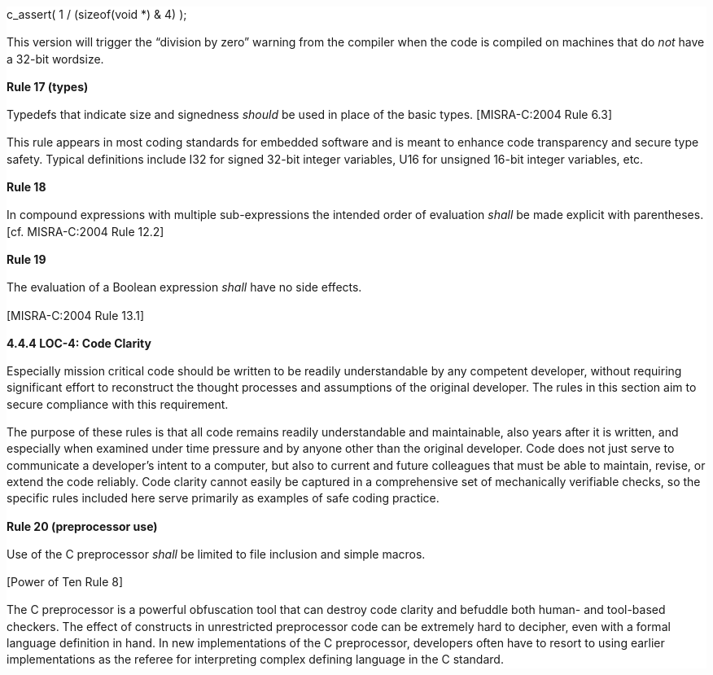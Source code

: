 c\_assert( 1 / (sizeof(void \*) & 4) );

This version will trigger the “division by zero” warning from the
compiler when the code is compiled on machines that do *not* have a
32-bit wordsize.

**Rule 17 (types)**

Typedefs that indicate size and signedness *should* be used in place of
the basic types. \[MISRA-C:2004 Rule 6.3\]

This rule appears in most coding standards for embedded software and is
meant to enhance code transparency and secure type safety. Typical
definitions include I32 for signed 32-bit integer variables, U16 for
unsigned 16-bit integer variables, etc.

**Rule 18**

In compound expressions with multiple sub-expressions the intended order
of evaluation *shall* be made explicit with parentheses. \[cf.
MISRA-C:2004 Rule 12.2\]

**Rule 19**

The evaluation of a Boolean expression *shall* have no side effects.

\[MISRA-C:2004 Rule 13.1\]

**4.4.4 LOC-4: Code Clarity**

Especially mission critical code should be written to be readily
understandable by any competent developer, without requiring significant
effort to reconstruct the thought processes and assumptions of the
original developer. The rules in this section aim to secure compliance
with this requirement.

The purpose of these rules is that all code remains readily
understandable and maintainable, also years after it is written, and
especially when examined under time pressure and by anyone other than
the original developer. Code does not just serve to communicate a
developer’s intent to a computer, but also to current and future
colleagues that must be able to maintain, revise, or extend the code
reliably. Code clarity cannot easily be captured in a comprehensive set
of mechanically verifiable checks, so the specific rules included here
serve primarily as examples of safe coding practice.

**Rule 20 (preprocessor use)**

Use of the C preprocessor *shall* be limited to file inclusion and
simple macros.

\[Power of Ten Rule 8\]

The C preprocessor is a powerful obfuscation tool that can destroy code
clarity and befuddle both human- and tool-based checkers. The effect of
constructs in unrestricted preprocessor code can be extremely hard to
decipher, even with a formal language definition in hand. In new
implementations of the C preprocessor, developers often have to resort
to using earlier implementations as the referee for interpreting complex
defining language in the C standard.
